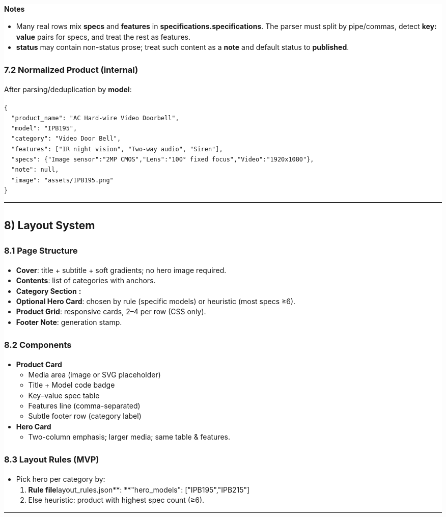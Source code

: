 **Notes**

* Many real rows mix **specs** and **features** in **specifications.specifications**. The parser must split by pipe/commas, detect **key: value** pairs for specs, and treat the rest as features.
* **status** may contain non-status prose; treat such content as a **note** and default status to **published**.

### **7.2 Normalized Product (internal)**

After parsing/deduplication by **model**:

```
{
  "product_name": "AC Hard-wire Video Doorbell",
  "model": "IPB195",
  "category": "Video Door Bell",
  "features": ["IR night vision", "Two-way audio", "Siren"],
  "specs": {"Image sensor":"2MP CMOS","Lens":"100° fixed focus","Video":"1920x1080"},
  "note": null,
  "image": "assets/IPB195.png"
}
```

---

## **8) Layout System**

### **8.1 Page Structure**

* **Cover**: title + subtitle + soft gradients; no hero image required.
* **Contents**: list of categories with anchors.
* **Category Section** **:**
* **Optional Hero Card**: chosen by rule (specific models) or heuristic (most specs ≥6).
* **Product Grid**: responsive cards, 2–4 per row (CSS only).
* **Footer Note**: generation stamp.

### **8.2 Components**

* **Product Card**
  * Media area (image or SVG placeholder)
  * Title + Model code badge
  * Key–value spec table
  * Features line (comma-separated)
  * Subtle footer row (category label)
* **Hero Card**
  * Two-column emphasis; larger media; same table & features.

### **8.3 Layout Rules (MVP)**

* Pick hero per category by:
  1. **Rule file**layout_rules.json**: **"hero_models": ["IPB195","IPB215"]
  2. Else heuristic: product with highest spec count (≥6).

---